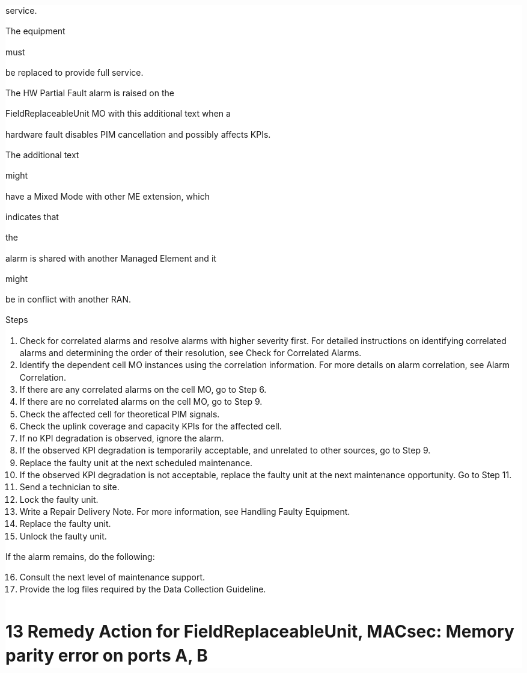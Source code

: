 service.

The equipment

must

be replaced to provide full service.

The HW Partial Fault alarm is raised on the

FieldReplaceableUnit MO with this additional text when a

hardware fault disables PIM cancellation and possibly affects KPIs.

The additional text

might

have a Mixed Mode with other ME extension, which

indicates that

the

alarm is shared with another Managed Element and it

might

be in conflict with another RAN.

Steps

1. Check for correlated alarms and resolve alarms with higher severity first. For detailed instructions on identifying correlated alarms and determining the order of their resolution, see Check for Correlated Alarms.
2. Identify the dependent cell MO instances using the correlation information. For more details on alarm correlation, see Alarm Correlation.
3. If there are any correlated alarms on the cell MO, go to Step 6.
4. If there are no correlated alarms on the cell MO, go to Step 9.
5. Check the affected cell for theoretical PIM signals.
6. Check the uplink coverage and capacity KPIs for the affected cell.
7. If no KPI degradation is observed, ignore the alarm.
8. If the observed KPI degradation is temporarily acceptable, and unrelated to other sources, go to Step 9.
9. Replace the faulty unit at the next scheduled maintenance.
10. If the observed KPI degradation is not acceptable, replace the faulty unit at the next maintenance opportunity. Go to Step 11.
11. Send a technician to site.
12. Lock the faulty unit.
13. Write a Repair Delivery Note. For more information, see Handling Faulty Equipment.
14. Replace the faulty unit.
15. Unlock the faulty unit.

If the alarm remains, do the following:

16. Consult the next level of maintenance support.
17. Provide the log files required by the Data Collection Guideline.

# 13 Remedy Action for FieldReplaceableUnit, MACsec: Memory parity error on ports A, B
